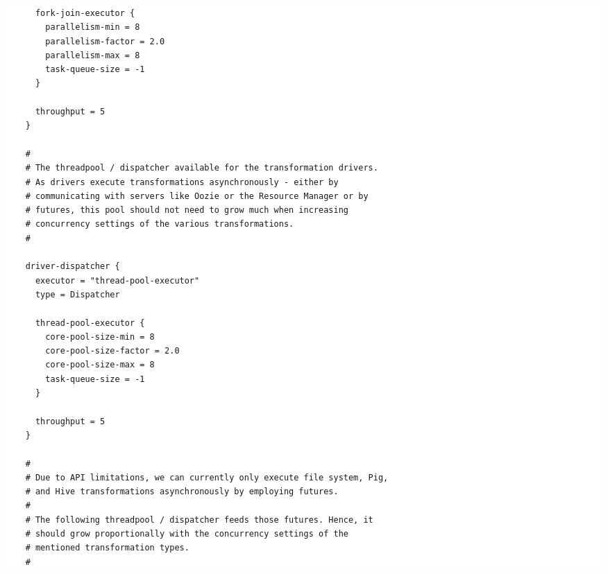          fork-join-executor {
            parallelism-min = 8
            parallelism-factor = 2.0
            parallelism-max = 8
            task-queue-size = -1
          }

          throughput = 5
        }

        #
        # The threadpool / dispatcher available for the transformation drivers.
        # As drivers execute transformations asynchronously - either by
        # communicating with servers like Oozie or the Resource Manager or by
        # futures, this pool should not need to grow much when increasing
        # concurrency settings of the various transformations.
        #

        driver-dispatcher {
          executor = "thread-pool-executor"
          type = Dispatcher

          thread-pool-executor {
            core-pool-size-min = 8
            core-pool-size-factor = 2.0
            core-pool-size-max = 8
            task-queue-size = -1
          }

          throughput = 5
        }

        #
        # Due to API limitations, we can currently only execute file system, Pig,
        # and Hive transformations asynchronously by employing futures.
        #
        # The following threadpool / dispatcher feeds those futures. Hence, it
        # should grow proportionally with the concurrency settings of the
        # mentioned transformation types.
        #
